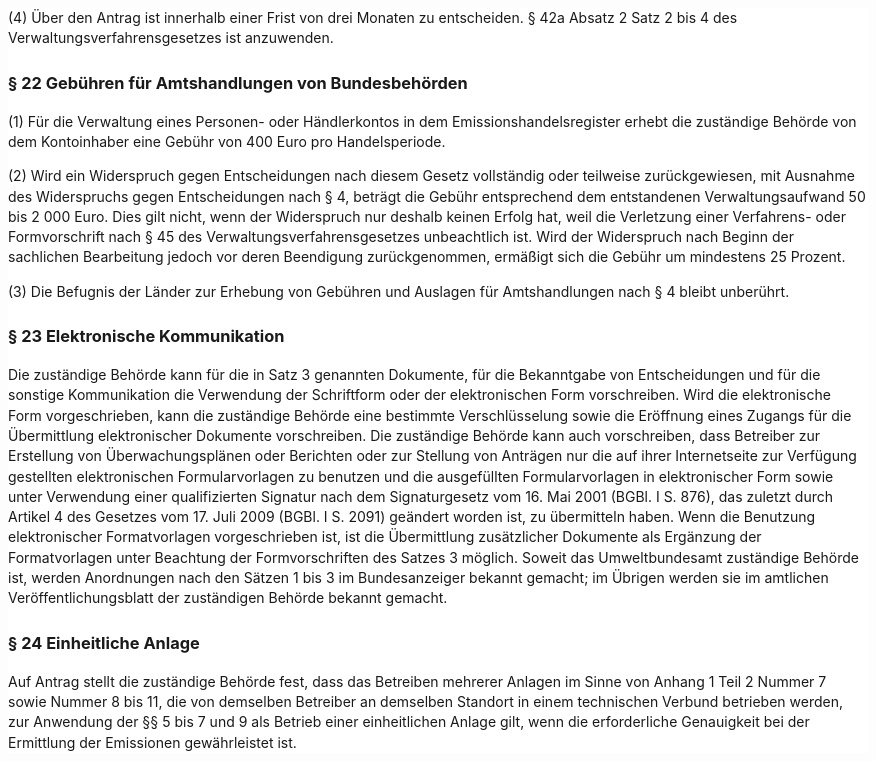 (4) Über den Antrag ist innerhalb einer Frist von drei Monaten zu
entscheiden. § 42a Absatz 2 Satz 2 bis 4 des
Verwaltungsverfahrensgesetzes ist anzuwenden.


### § 22 Gebühren für Amtshandlungen von Bundesbehörden

(1) Für die Verwaltung eines Personen- oder Händlerkontos in dem
Emissionshandelsregister erhebt die zuständige Behörde von dem
Kontoinhaber eine Gebühr von 400 Euro pro Handelsperiode.

(2) Wird ein Widerspruch gegen Entscheidungen nach diesem Gesetz
vollständig oder teilweise zurückgewiesen, mit Ausnahme des
Widerspruchs gegen Entscheidungen nach § 4, beträgt die Gebühr
entsprechend dem entstandenen Verwaltungsaufwand 50 bis 2 000 Euro.
Dies gilt nicht, wenn der Widerspruch nur deshalb keinen Erfolg hat,
weil die Verletzung einer Verfahrens- oder Formvorschrift nach § 45
des Verwaltungsverfahrensgesetzes unbeachtlich ist. Wird der
Widerspruch nach Beginn der sachlichen Bearbeitung jedoch vor deren
Beendigung zurückgenommen, ermäßigt sich die Gebühr um mindestens 25
Prozent.

(3) Die Befugnis der Länder zur Erhebung von Gebühren und Auslagen für
Amtshandlungen nach § 4 bleibt unberührt.


### § 23 Elektronische Kommunikation

Die zuständige Behörde kann für die in Satz 3 genannten Dokumente, für
die Bekanntgabe von Entscheidungen und für die sonstige Kommunikation
die Verwendung der Schriftform oder der elektronischen Form
vorschreiben. Wird die elektronische Form vorgeschrieben, kann die
zuständige Behörde eine bestimmte Verschlüsselung sowie die Eröffnung
eines Zugangs für die Übermittlung elektronischer Dokumente
vorschreiben. Die zuständige Behörde kann auch vorschreiben, dass
Betreiber zur Erstellung von Überwachungsplänen oder Berichten oder
zur Stellung von Anträgen nur die auf ihrer Internetseite zur
Verfügung gestellten elektronischen Formularvorlagen zu benutzen und
die ausgefüllten Formularvorlagen in elektronischer Form sowie unter
Verwendung einer qualifizierten Signatur nach dem Signaturgesetz vom
16\. Mai 2001 (BGBl. I S. 876), das zuletzt durch Artikel 4 des
Gesetzes vom 17. Juli 2009 (BGBl. I S. 2091) geändert worden ist, zu
übermitteln haben. Wenn die Benutzung elektronischer Formatvorlagen
vorgeschrieben ist, ist die Übermittlung zusätzlicher Dokumente als
Ergänzung der Formatvorlagen unter Beachtung der Formvorschriften des
Satzes 3 möglich. Soweit das Umweltbundesamt zuständige Behörde ist,
werden Anordnungen nach den Sätzen 1 bis 3 im Bundesanzeiger bekannt
gemacht; im Übrigen werden sie im amtlichen Veröffentlichungsblatt der
zuständigen Behörde bekannt gemacht.


### § 24 Einheitliche Anlage

Auf Antrag stellt die zuständige Behörde fest, dass das Betreiben
mehrerer Anlagen im Sinne von Anhang 1 Teil 2 Nummer 7 sowie Nummer 8
bis 11, die von demselben Betreiber an demselben Standort in einem
technischen Verbund betrieben werden, zur Anwendung der §§ 5 bis 7 und
9 als Betrieb einer einheitlichen Anlage gilt, wenn die erforderliche
Genauigkeit bei der Ermittlung der Emissionen gewährleistet ist.
